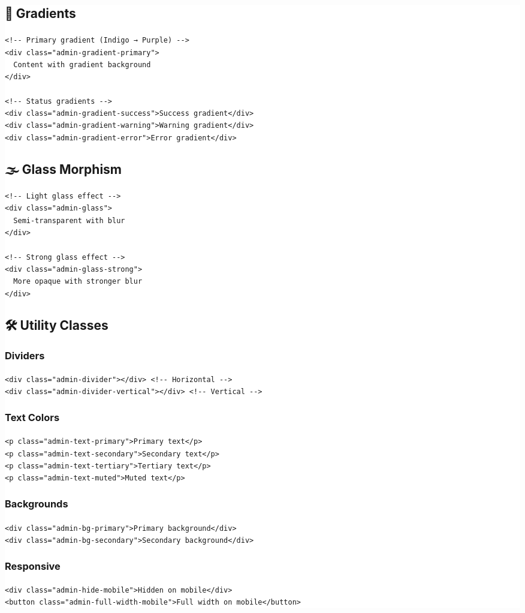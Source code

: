 ## 🎨 Gradients

```erb
<!-- Primary gradient (Indigo → Purple) -->
<div class="admin-gradient-primary">
  Content with gradient background
</div>

<!-- Status gradients -->
<div class="admin-gradient-success">Success gradient</div>
<div class="admin-gradient-warning">Warning gradient</div>
<div class="admin-gradient-error">Error gradient</div>
```

## 🌫️ Glass Morphism

```erb
<!-- Light glass effect -->
<div class="admin-glass">
  Semi-transparent with blur
</div>

<!-- Strong glass effect -->
<div class="admin-glass-strong">
  More opaque with stronger blur
</div>
```

## 🛠️ Utility Classes

### Dividers
```erb
<div class="admin-divider"></div> <!-- Horizontal -->
<div class="admin-divider-vertical"></div> <!-- Vertical -->
```

### Text Colors
```erb
<p class="admin-text-primary">Primary text</p>
<p class="admin-text-secondary">Secondary text</p>
<p class="admin-text-tertiary">Tertiary text</p>
<p class="admin-text-muted">Muted text</p>
```

### Backgrounds
```erb
<div class="admin-bg-primary">Primary background</div>
<div class="admin-bg-secondary">Secondary background</div>
```

### Responsive
```erb
<div class="admin-hide-mobile">Hidden on mobile</div>
<button class="admin-full-width-mobile">Full width on mobile</button>
```
